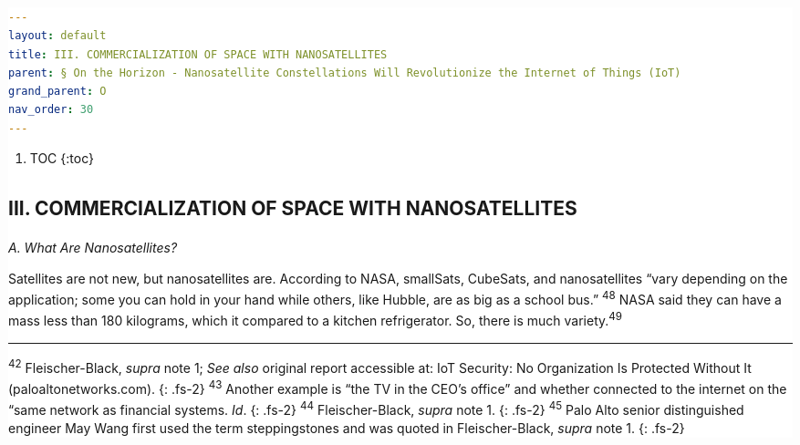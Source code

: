 ```yaml
---
layout: default
title: III. COMMERCIALIZATION OF SPACE WITH NANOSATELLITES
parent: § On the Horizon - Nanosatellite Constellations Will Revolutionize the Internet of Things (IoT)  
grand_parent: O
nav_order: 30 
---
```

<style>
.dont-break-out {
  /* These are technically the same, but use both */
  overflow-wrap: break-word;
  word-wrap: break-word;

     -ms-word-break: break-all;
  /* This is the dangerous one in WebKit, as it breaks things wherever */
  word-break: break-all;
  /* Instead use this non-standard one: */
  word-break: break-word;
}

.youtube-container {
    position: relative;
    width: 100%;
    height: 0;
    padding-bottom: 56.25%;
}
.youtube-video {
    position: absolute;
    top: 0;
    left: 0;
    width: 100%;
    height: 100%;
}

</style>

<div class="dont-break-out" markdown="1">

1. TOC
{:toc}

## III. COMMERCIALIZATION OF SPACE WITH NANOSATELLITES
*A. What Are Nanosatellites?*

Satellites are not new, but nanosatellites are. According to NASA, smallSats, CubeSats, and nanosatellites “vary depending on the application; some you can hold in your hand while others, like Hubble, are as big as a school bus.” <sup>48</sup> NASA said they can have a mass less than 180 kilograms, which it compared to a kitchen refrigerator. So, there is much variety.<sup>49</sup>

***
<sup>42</sup> Fleischer-Black, *supra* note 1; *See also* original report accessible at: IoT Security: No Organization Is Protected Without It (paloaltonetworks.com).
{: .fs-2}
<sup>43</sup> Another example is “the TV in the CEO’s office” and whether connected to the internet on the “same network as financial systems. *Id*. 
{: .fs-2}
<sup>44</sup> Fleischer-Black, *supra* note 1. 
{: .fs-2}
<sup>45</sup> Palo Alto senior distinguished engineer May Wang first used the term steppingstones and was quoted in Fleischer-Black, *supra* note 1. 
{: .fs-2}
